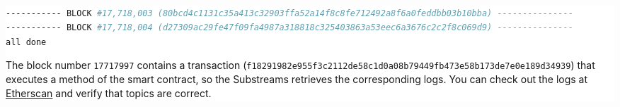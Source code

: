 ```bash
----------- BLOCK #17,718,003 (80bcd4c1131c35a413c32903ffa52a14f8c8fe712492a8f6a0feddbb03b10bba) ---------------
----------- BLOCK #17,718,004 (d27309ac29fe47f09fa4987a318818c325403863a53eec6a3676c2c2f8c069d9) ---------------
all done
```

The block number `17717997` contains a transaction (`f18291982e955f3c2112de58c1d0a08b79449fb473e58b173de7e0e189d34939`) that executes a method of the smart contract, so the Substreams retrieves the corresponding logs.
You can check out the logs at [Etherscan](https://etherscan.io/tx/0xf18291982e955f3c2112de58c1d0a08b79449fb473e58b173de7e0e189d34939#eventlog) and verify that topics are correct.
